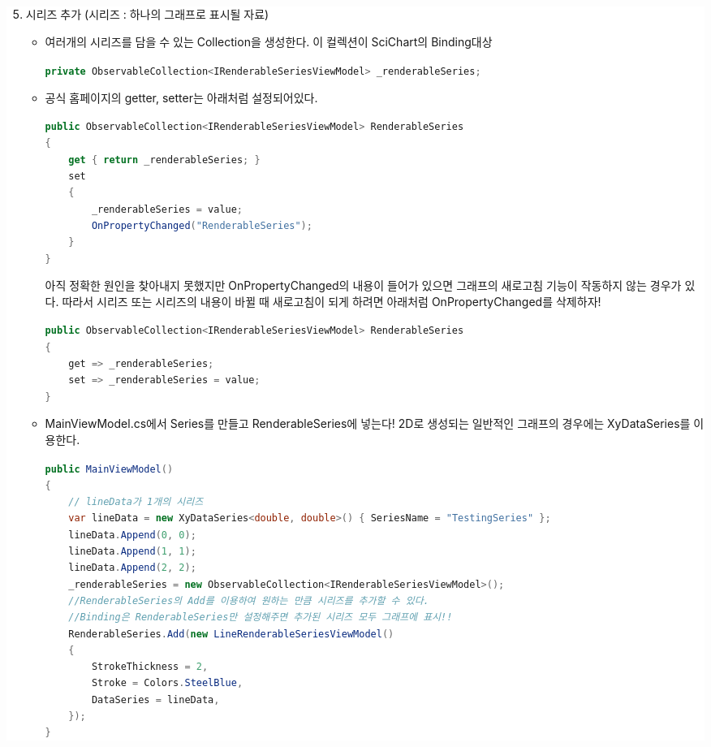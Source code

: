 5. 시리즈 추가 (시리즈 : 하나의 그래프로 표시될 자료)
    - 여러개의 시리즈를 담을 수 있는 Collection을 생성한다. 이 컬렉션이 SciChart의 Binding대상
    
        ```C#
        private ObservableCollection<IRenderableSeriesViewModel> _renderableSeries;
        ```

    - 공식 홈페이지의 getter, setter는 아래처럼 설정되어있다.

        ```C#
        public ObservableCollection<IRenderableSeriesViewModel> RenderableSeries
        {
            get { return _renderableSeries; }
            set
            {
                _renderableSeries = value;
                OnPropertyChanged("RenderableSeries");
            }
        }
        ```

        아직 정확한 원인을 찾아내지 못했지만 OnPropertyChanged의 내용이 들어가 있으면 그래프의 새로고침 기능이 작동하지 않는 경우가 있다.
        따라서 시리즈 또는 시리즈의 내용이 바뀔 때 새로고침이 되게 하려면 아래처럼 OnPropertyChanged를 삭제하자!

        ```C#
        public ObservableCollection<IRenderableSeriesViewModel> RenderableSeries
        {
            get => _renderableSeries; 
            set => _renderableSeries = value;
        }
        ```

    - MainViewModel.cs에서 Series를 만들고 RenderableSeries에 넣는다!
        2D로 생성되는 일반적인 그래프의 경우에는 XyDataSeries를 이용한다.

        ```C#
        public MainViewModel()
        {
            // lineData가 1개의 시리즈
            var lineData = new XyDataSeries<double, double>() { SeriesName = "TestingSeries" };
            lineData.Append(0, 0);
            lineData.Append(1, 1);
            lineData.Append(2, 2);
            _renderableSeries = new ObservableCollection<IRenderableSeriesViewModel>();
            //RenderableSeries의 Add를 이용하여 원하는 만큼 시리즈를 추가할 수 있다.
            //Binding은 RenderableSeries만 설정해주면 추가된 시리즈 모두 그래프에 표시!!
            RenderableSeries.Add(new LineRenderableSeriesViewModel()
            {
                StrokeThickness = 2,
                Stroke = Colors.SteelBlue,
                DataSeries = lineData,
            });
        }
        ```
